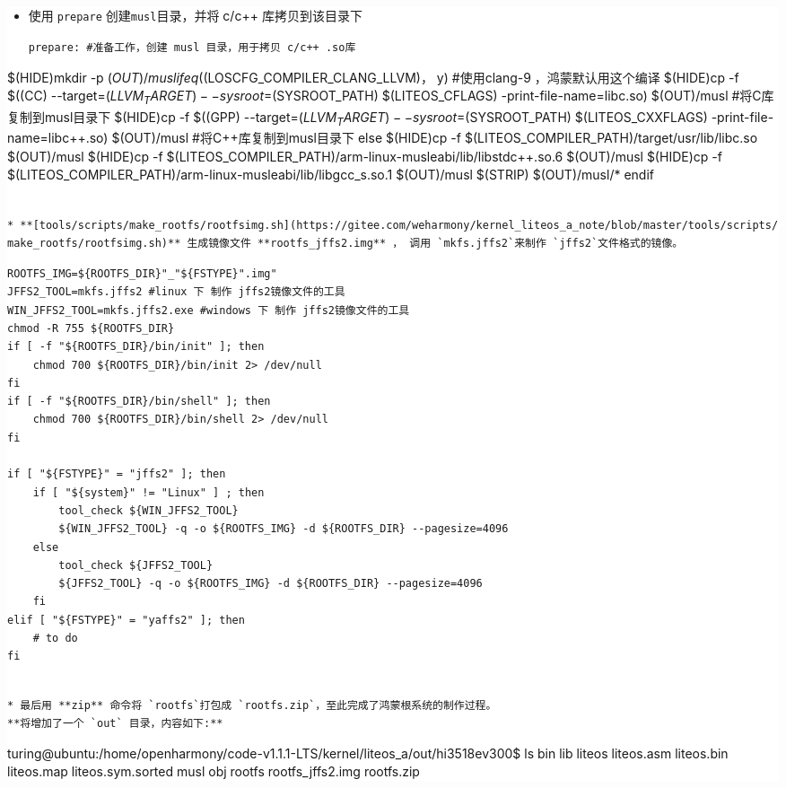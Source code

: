 * 使用 `prepare` 创建`musl`目录，并将 c/c++ 库拷贝到该目录下

  ```
  prepare: #准备工作，创建 musl 目录，用于拷贝 c/c++ .so库
 $(HIDE)mkdir -p $(OUT)/musl
    ifeq ($(LOSCFG_COMPILER_CLANG_LLVM)， y) #使用clang-9 ，鸿蒙默认用这个编译
        $(HIDE)cp -f $$($(CC) --target=$(LLVM_TARGET) --sysroot=$(SYSROOT_PATH) $(LITEOS_CFLAGS) -print-file-name=libc.so) $(OUT)/musl #将C库复制到musl目录下
        $(HIDE)cp -f $$($(GPP) --target=$(LLVM_TARGET) --sysroot=$(SYSROOT_PATH) $(LITEOS_CXXFLAGS) -print-file-name=libc++.so) $(OUT)/musl #将C++库复制到musl目录下
    else
        $(HIDE)cp -f $(LITEOS_COMPILER_PATH)/target/usr/lib/libc.so $(OUT)/musl
        $(HIDE)cp -f $(LITEOS_COMPILER_PATH)/arm-linux-musleabi/lib/libstdc++.so.6 $(OUT)/musl
        $(HIDE)cp -f $(LITEOS_COMPILER_PATH)/arm-linux-musleabi/lib/libgcc_s.so.1 $(OUT)/musl
        $(STRIP) $(OUT)/musl/*
    endif
  ```

* **[tools/scripts/make_rootfs/rootfsimg.sh](https://gitee.com/weharmony/kernel_liteos_a_note/blob/master/tools/scripts/make_rootfs/rootfsimg.sh)** 生成镜像文件 **rootfs_jffs2.img** ， 调用 `mkfs.jffs2`来制作 `jffs2`文件格式的镜像。

  ```
    ROOTFS_IMG=${ROOTFS_DIR}"_"${FSTYPE}".img"
    JFFS2_TOOL=mkfs.jffs2 #linux 下 制作 jffs2镜像文件的工具
    WIN_JFFS2_TOOL=mkfs.jffs2.exe #windows 下 制作 jffs2镜像文件的工具
    chmod -R 755 ${ROOTFS_DIR}
    if [ -f "${ROOTFS_DIR}/bin/init" ]; then
        chmod 700 ${ROOTFS_DIR}/bin/init 2> /dev/null
    fi
    if [ -f "${ROOTFS_DIR}/bin/shell" ]; then
        chmod 700 ${ROOTFS_DIR}/bin/shell 2> /dev/null
    fi

    if [ "${FSTYPE}" = "jffs2" ]; then
        if [ "${system}" != "Linux" ] ; then
            tool_check ${WIN_JFFS2_TOOL}
            ${WIN_JFFS2_TOOL} -q -o ${ROOTFS_IMG} -d ${ROOTFS_DIR} --pagesize=4096
        else
            tool_check ${JFFS2_TOOL}
            ${JFFS2_TOOL} -q -o ${ROOTFS_IMG} -d ${ROOTFS_DIR} --pagesize=4096
        fi
    elif [ "${FSTYPE}" = "yaffs2" ]; then
        # to do 
    fi
  ```

* 最后用 **zip** 命令将 `rootfs`打包成 `rootfs.zip`，至此完成了鸿蒙根系统的制作过程。
  **将增加了一个 `out` 目录，内容如下:**

  ```
  turing@ubuntu:/home/openharmony/code-v1.1.1-LTS/kernel/liteos_a/out/hi3518ev300$ ls
  bin  lib  liteos  liteos.asm  liteos.bin  liteos.map  liteos.sym.sorted  musl  obj  rootfs  rootfs_jffs2.img  rootfs.zip
  ```
